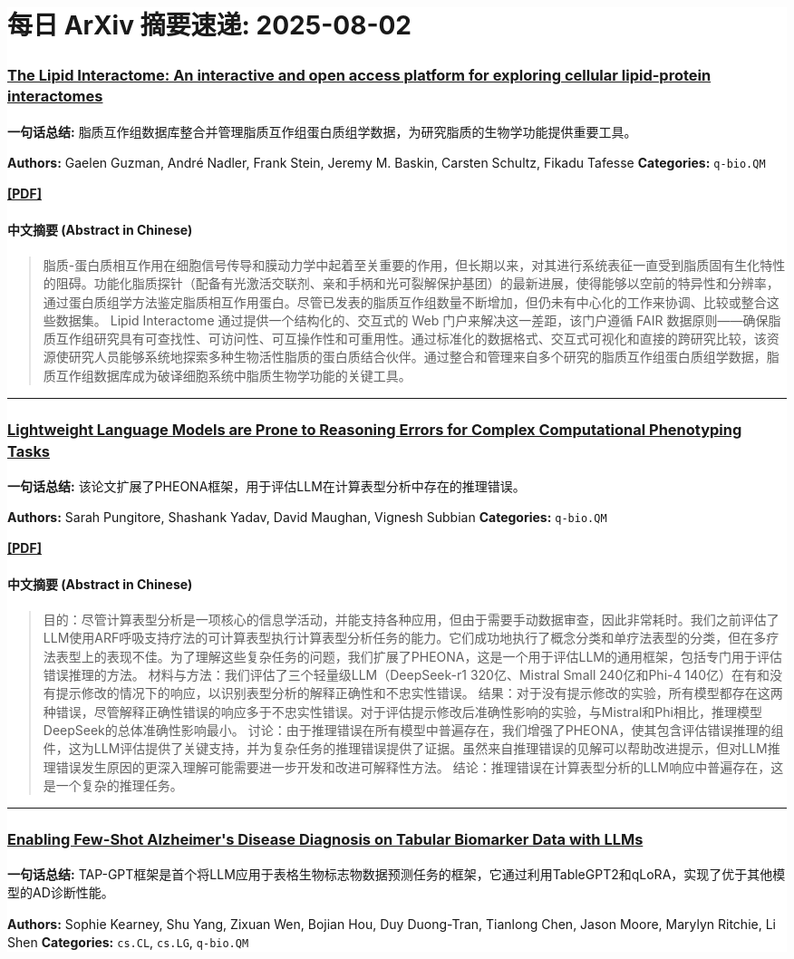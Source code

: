 # 每日 ArXiv 摘要速递: 2025-08-02

### [The Lipid Interactome: An interactive and open access platform for exploring cellular lipid-protein interactomes](https://arxiv.org/abs/2507.23101)

**一句话总结:** 脂质互作组数据库整合并管理脂质互作组蛋白质组学数据，为研究脂质的生物学功能提供重要工具。

**Authors:** Gaelen Guzman, André Nadler, Frank Stein, Jeremy M. Baskin, Carsten Schultz, Fikadu Tafesse
**Categories:** `q-bio.QM`

[**[PDF]**](https://arxiv.org/pdf/2507.23101)

#### 中文摘要 (Abstract in Chinese)

> 脂质-蛋白质相互作用在细胞信号传导和膜动力学中起着至关重要的作用，但长期以来，对其进行系统表征一直受到脂质固有生化特性的阻碍。功能化脂质探针（配备有光激活交联剂、亲和手柄和光可裂解保护基团）的最新进展，使得能够以空前的特异性和分辨率，通过蛋白质组学方法鉴定脂质相互作用蛋白。尽管已发表的脂质互作组数量不断增加，但仍未有中心化的工作来协调、比较或整合这些数据集。 Lipid Interactome 通过提供一个结构化的、交互式的 Web 门户来解决这一差距，该门户遵循 FAIR 数据原则——确保脂质互作组研究具有可查找性、可访问性、可互操作性和可重用性。通过标准化的数据格式、交互式可视化和直接的跨研究比较，该资源使研究人员能够系统地探索多种生物活性脂质的蛋白质结合伙伴。通过整合和管理来自多个研究的脂质互作组蛋白质组学数据，脂质互作组数据库成为破译细胞系统中脂质生物学功能的关键工具。

---

### [Lightweight Language Models are Prone to Reasoning Errors for Complex Computational Phenotyping Tasks](https://arxiv.org/abs/2507.23146)

**一句话总结:** 该论文扩展了PHEONA框架，用于评估LLM在计算表型分析中存在的推理错误。

**Authors:** Sarah Pungitore, Shashank Yadav, David Maughan, Vignesh Subbian
**Categories:** `q-bio.QM`

[**[PDF]**](https://arxiv.org/pdf/2507.23146)

#### 中文摘要 (Abstract in Chinese)

> 目的：尽管计算表型分析是一项核心的信息学活动，并能支持各种应用，但由于需要手动数据审查，因此非常耗时。我们之前评估了LLM使用ARF呼吸支持疗法的可计算表型执行计算表型分析任务的能力。它们成功地执行了概念分类和单疗法表型的分类，但在多疗法表型上的表现不佳。为了理解这些复杂任务的问题，我们扩展了PHEONA，这是一个用于评估LLM的通用框架，包括专门用于评估错误推理的方法。 材料与方法：我们评估了三个轻量级LLM（DeepSeek-r1 320亿、Mistral Small 240亿和Phi-4 140亿）在有和没有提示修改的情况下的响应，以识别表型分析的解释正确性和不忠实性错误。 结果：对于没有提示修改的实验，所有模型都存在这两种错误，尽管解释正确性错误的响应多于不忠实性错误。对于评估提示修改后准确性影响的实验，与Mistral和Phi相比，推理模型DeepSeek的总体准确性影响最小。 讨论：由于推理错误在所有模型中普遍存在，我们增强了PHEONA，使其包含评估错误推理的组件，这为LLM评估提供了关键支持，并为复杂任务的推理错误提供了证据。虽然来自推理错误的见解可以帮助改进提示，但对LLM推理错误发生原因的更深入理解可能需要进一步开发和改进可解释性方法。 结论：推理错误在计算表型分析的LLM响应中普遍存在，这是一个复杂的推理任务。

---

### [Enabling Few-Shot Alzheimer's Disease Diagnosis on Tabular Biomarker Data with LLMs](https://arxiv.org/abs/2507.23227)

**一句话总结:** TAP-GPT框架是首个将LLM应用于表格生物标志物数据预测任务的框架，它通过利用TableGPT2和qLoRA，实现了优于其他模型的AD诊断性能。

**Authors:** Sophie Kearney, Shu Yang, Zixuan Wen, Bojian Hou, Duy Duong-Tran, Tianlong Chen, Jason Moore, Marylyn Ritchie, Li Shen
**Categories:** `cs.CL`, `cs.LG`, `q-bio.QM`
